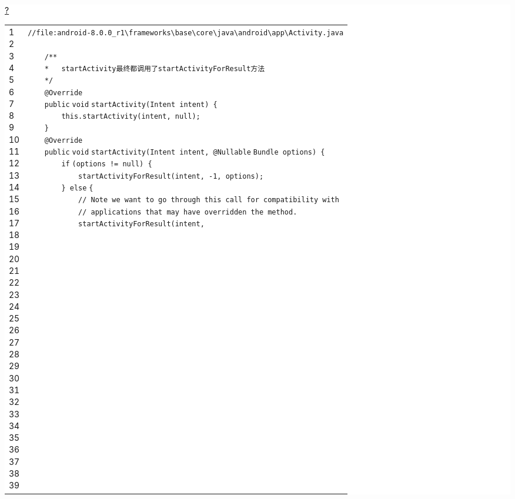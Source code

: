 <div><div id="highlighter_436268" class="syntaxhighlighter  java"><div class="toolbar"><span><a href="#" class="toolbar_item command_help help">?</a></span></div><table border="0" cellpadding="0" cellspacing="0"><tbody><tr><td class="gutter"><div class="line number1 index0 alt2">1</div><div class="line number2 index1 alt1">2</div><div class="line number3 index2 alt2">3</div><div class="line number4 index3 alt1">4</div><div class="line number5 index4 alt2">5</div><div class="line number6 index5 alt1">6</div><div class="line number7 index6 alt2">7</div><div class="line number8 index7 alt1">8</div><div class="line number9 index8 alt2">9</div><div class="line number10 index9 alt1">10</div><div class="line number11 index10 alt2">11</div><div class="line number12 index11 alt1">12</div><div class="line number13 index12 alt2">13</div><div class="line number14 index13 alt1">14</div><div class="line number15 index14 alt2">15</div><div class="line number16 index15 alt1">16</div><div class="line number17 index16 alt2">17</div><div class="line number18 index17 alt1">18</div><div class="line number19 index18 alt2">19</div><div class="line number20 index19 alt1">20</div><div class="line number21 index20 alt2">21</div><div class="line number22 index21 alt1">22</div><div class="line number23 index22 alt2">23</div><div class="line number24 index23 alt1">24</div><div class="line number25 index24 alt2">25</div><div class="line number26 index25 alt1">26</div><div class="line number27 index26 alt2">27</div><div class="line number28 index27 alt1">28</div><div class="line number29 index28 alt2">29</div><div class="line number30 index29 alt1">30</div><div class="line number31 index30 alt2">31</div><div class="line number32 index31 alt1">32</div><div class="line number33 index32 alt2">33</div><div class="line number34 index33 alt1">34</div><div class="line number35 index34 alt2">35</div><div class="line number36 index35 alt1">36</div><div class="line number37 index36 alt2">37</div><div class="line number38 index37 alt1">38</div><div class="line number39 index38 alt2">39</div></td><td class="code"><div class="container"><div class="line number1 index0 alt2"><code class="java comments">//file:android-8.0.0_r1\frameworks\base\core\java\android\app\Activity.java</code></div><div class="line number2 index1 alt1">&nbsp;</div><div class="line number3 index2 alt2"><code class="java spaces">&nbsp;&nbsp;&nbsp;&nbsp;</code><code class="java preprocessor">/**</code></div><div class="line number4 index3 alt1"><code class="java spaces">&nbsp;&nbsp;&nbsp;&nbsp;</code><code class="java preprocessor">*&nbsp;&nbsp; startActivity最终都调用了startActivityForResult方法</code></div><div class="line number5 index4 alt2"><code class="java spaces">&nbsp;&nbsp;&nbsp;&nbsp;</code><code class="java preprocessor">*/</code></div><div class="line number6 index5 alt1"><code class="java spaces">&nbsp;&nbsp;&nbsp;&nbsp;</code><code class="java color1">@Override</code></div><div class="line number7 index6 alt2"><code class="java spaces">&nbsp;&nbsp;&nbsp;&nbsp;</code><code class="java keyword">public</code> <code class="java keyword">void</code> <code class="java plain">startActivity(Intent intent) {</code></div><div class="line number8 index7 alt1"><code class="java spaces">&nbsp;&nbsp;&nbsp;&nbsp;&nbsp;&nbsp;&nbsp;&nbsp;</code><code class="java keyword">this</code><code class="java plain">.startActivity(intent, </code><code class="java keyword">null</code><code class="java plain">);</code></div><div class="line number9 index8 alt2"><code class="java spaces">&nbsp;&nbsp;&nbsp;&nbsp;</code><code class="java plain">}</code></div><div class="line number10 index9 alt1"><code class="java spaces">&nbsp;&nbsp;&nbsp;&nbsp;</code><code class="java color1">@Override</code></div><div class="line number11 index10 alt2"><code class="java spaces">&nbsp;&nbsp;&nbsp;&nbsp;</code><code class="java keyword">public</code> <code class="java keyword">void</code> <code class="java plain">startActivity(Intent intent, </code><code class="java color1">@Nullable</code> <code class="java plain">Bundle options) {</code></div><div class="line number12 index11 alt1"><code class="java spaces">&nbsp;&nbsp;&nbsp;&nbsp;&nbsp;&nbsp;&nbsp;&nbsp;</code><code class="java keyword">if</code> <code class="java plain">(options != </code><code class="java keyword">null</code><code class="java plain">) {</code></div><div class="line number13 index12 alt2"><code class="java spaces">&nbsp;&nbsp;&nbsp;&nbsp;&nbsp;&nbsp;&nbsp;&nbsp;&nbsp;&nbsp;&nbsp;&nbsp;</code><code class="java plain">startActivityForResult(intent, -</code><code class="java value">1</code><code class="java plain">, options);</code></div><div class="line number14 index13 alt1"><code class="java spaces">&nbsp;&nbsp;&nbsp;&nbsp;&nbsp;&nbsp;&nbsp;&nbsp;</code><code class="java plain">} </code><code class="java keyword">else</code> <code class="java plain">{</code></div><div class="line number15 index14 alt2"><code class="java spaces">&nbsp;&nbsp;&nbsp;&nbsp;&nbsp;&nbsp;&nbsp;&nbsp;&nbsp;&nbsp;&nbsp;&nbsp;</code><code class="java comments">// Note we want to go through this call for compatibility with</code></div><div class="line number16 index15 alt1"><code class="java spaces">&nbsp;&nbsp;&nbsp;&nbsp;&nbsp;&nbsp;&nbsp;&nbsp;&nbsp;&nbsp;&nbsp;&nbsp;</code><code class="java comments">// applications that may have overridden the method.</code></div><div class="line number17 index16 alt2"><code class="java spaces">&nbsp;&nbsp;&nbsp;&nbsp;&nbsp;&nbsp;&nbsp;&nbsp;&nbsp;&nbsp;&nbsp;&nbsp;</code><code class="java plain">startActivityForResult(intent,